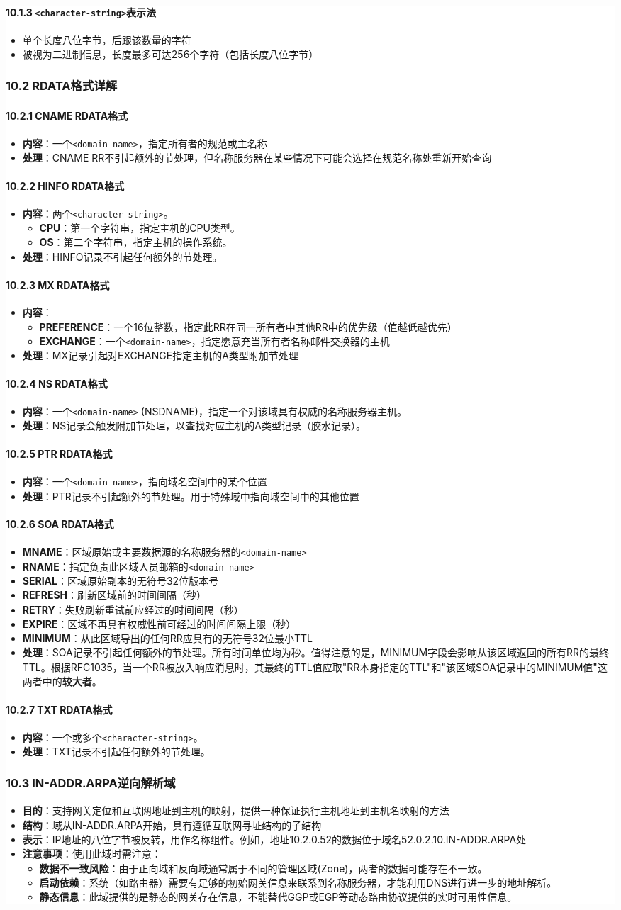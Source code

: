 #### 10.1.3 `<character-string>`表示法
- 单个长度八位字节，后跟该数量的字符
- 被视为二进制信息，长度最多可达256个字符（包括长度八位字节）

### 10.2 RDATA格式详解

#### 10.2.1 CNAME RDATA格式
- **内容**：一个`<domain-name>`，指定所有者的规范或主名称
- **处理**：CNAME RR不引起额外的节处理，但名称服务器在某些情况下可能会选择在规范名称处重新开始查询

#### 10.2.2 HINFO RDATA格式
- **内容**：两个`<character-string>`。
  - **CPU**：第一个字符串，指定主机的CPU类型。
  - **OS**：第二个字符串，指定主机的操作系统。
- **处理**：HINFO记录不引起任何额外的节处理。

#### 10.2.3 MX RDATA格式
- **内容**：
  - **PREFERENCE**：一个16位整数，指定此RR在同一所有者中其他RR中的优先级（值越低越优先）
  - **EXCHANGE**：一个`<domain-name>`，指定愿意充当所有者名称邮件交换器的主机
- **处理**：MX记录引起对EXCHANGE指定主机的A类型附加节处理

#### 10.2.4 NS RDATA格式
- **内容**：一个`<domain-name>` (NSDNAME)，指定一个对该域具有权威的名称服务器主机。
- **处理**：NS记录会触发附加节处理，以查找对应主机的A类型记录（胶水记录）。

#### 10.2.5 PTR RDATA格式
- **内容**：一个`<domain-name>`，指向域名空间中的某个位置
- **处理**：PTR记录不引起额外的节处理。用于特殊域中指向域空间中的其他位置

#### 10.2.6 SOA RDATA格式
- **MNAME**：区域原始或主要数据源的名称服务器的`<domain-name>`
- **RNAME**：指定负责此区域人员邮箱的`<domain-name>`
- **SERIAL**：区域原始副本的无符号32位版本号
- **REFRESH**：刷新区域前的时间间隔（秒）
- **RETRY**：失败刷新重试前应经过的时间间隔（秒）
- **EXPIRE**：区域不再具有权威性前可经过的时间间隔上限（秒）
- **MINIMUM**：从此区域导出的任何RR应具有的无符号32位最小TTL
- **处理**：SOA记录不引起任何额外的节处理。所有时间单位均为秒。值得注意的是，MINIMUM字段会影响从该区域返回的所有RR的最终TTL。根据RFC1035，当一个RR被放入响应消息时，其最终的TTL值应取"RR本身指定的TTL"和"该区域SOA记录中的MINIMUM值"这两者中的**较大者**。

#### 10.2.7 TXT RDATA格式
- **内容**：一个或多个`<character-string>`。
- **处理**：TXT记录不引起任何额外的节处理。

### 10.3 IN-ADDR.ARPA逆向解析域

- **目的**：支持网关定位和互联网地址到主机的映射，提供一种保证执行主机地址到主机名映射的方法
- **结构**：域从IN-ADDR.ARPA开始，具有遵循互联网寻址结构的子结构
- **表示**：IP地址的八位字节被反转，用作名称组件。例如，地址10.2.0.52的数据位于域名52.0.2.10.IN-ADDR.ARPA处
- **注意事项**：使用此域时需注意：
  - **数据不一致风险**：由于正向域和反向域通常属于不同的管理区域(Zone)，两者的数据可能存在不一致。
  - **启动依赖**：系统（如路由器）需要有足够的初始网关信息来联系到名称服务器，才能利用DNS进行进一步的地址解析。
  - **静态信息**：此域提供的是静态的网关存在信息，不能替代GGP或EGP等动态路由协议提供的实时可用性信息。
